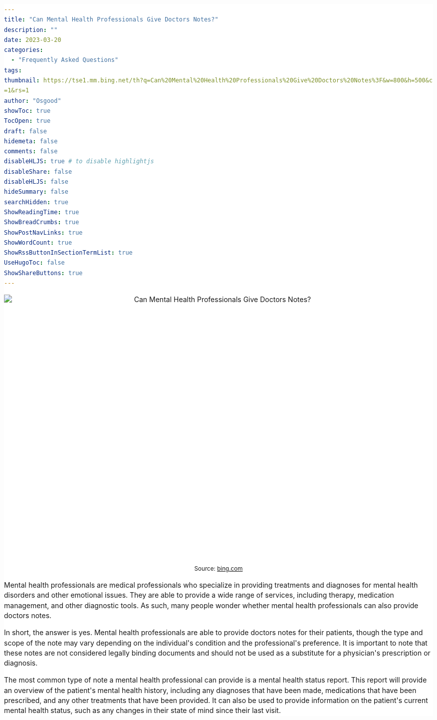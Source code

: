 ```yaml
---
title: "Can Mental Health Professionals Give Doctors Notes?"
description: ""
date: 2023-03-20
categories:
  - "Frequently Asked Questions" 
tags: 
thumbnail: https://tse1.mm.bing.net/th?q=Can%20Mental%20Health%20Professionals%20Give%20Doctors%20Notes%3F&w=800&h=500&c=1&rs=1
author: "Osgood"
showToc: true
TocOpen: true
draft: false
hidemeta: false
comments: false
disableHLJS: true # to disable highlightjs
disableShare: false
disableHLJS: false
hideSummary: false
searchHidden: true
ShowReadingTime: true
ShowBreadCrumbs: true
ShowPostNavLinks: true
ShowWordCount: true
ShowRssButtonInSectionTermList: true
UseHugoToc: false
ShowShareButtons: true
---
```


<center>
	<img src="https://tse1.mm.bing.net/th?q=Can%20Mental%20Health%20Professionals%20Give%20Doctors%20Notes%3F&w=800&h=500&c=1&rs=1" alt="Can Mental Health Professionals Give Doctors Notes?" width="800" height="500" style="display: block; width: 100%; height: auto">
	<small>Source: <a href="https://www.bing.com" rel="nofollow">bing.com</a></small>
</center>

<p>Mental health professionals are medical professionals who specialize in providing treatments and diagnoses for mental health disorders and other emotional issues. They are able to provide a wide range of services, including therapy, medication management, and other diagnostic tools. As such, many people wonder whether mental health professionals can also provide doctors notes.</p>

<p>In short, the answer is yes. Mental health professionals are able to provide doctors notes for their patients, though the type and scope of the note may vary depending on the individual's condition and the professional's preference. It is important to note that these notes are not considered legally binding documents and should not be used as a substitute for a physician's prescription or diagnosis.</p>

<p>The most common type of note a mental health professional can provide is a mental health status report. This report will provide an overview of the patient's mental health history, including any diagnoses that have been made, medications that have been prescribed, and any other treatments that have been provided. It can also be used to provide information on the patient's current mental health status, such as any changes in their state of mind since their last visit.</p>
